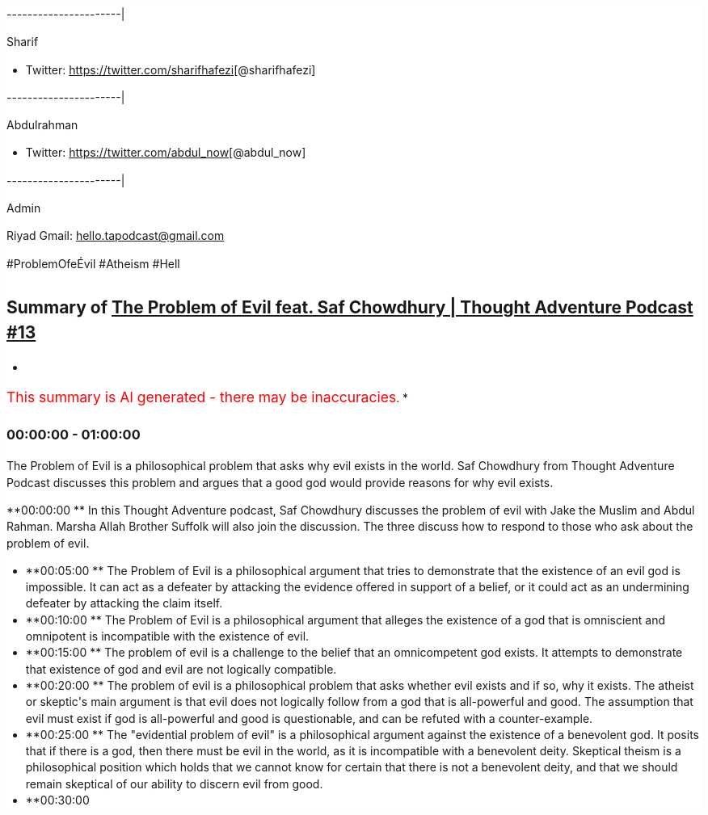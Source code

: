 ----------------------|

Sharif

- Twitter: https://twitter.com/sharifhafezi​​ [@sharifhafezi]

----------------------|

Abdulrahman

- Twitter: https://twitter.com/abdul_now​ [@abdul_now]

----------------------|

Admin

Riyad 
Gmail: hello.tapodcast@gmail.com


#ProblemOfeÉvil #Atheism #Hell

## Summary of [The Problem of Evil feat. Saf Chowdhury | Thought Adventure Podcast #13](https://www.youtube.com/watch?v=y_2rsDsiUeU)


*

<span style="color:red; font-size:125%">This summary is AI generated - there may be inaccuracies</span>. [](/)*

### <a onclick="modifyYTiframeseektime(0)">00:00:00</a> - <a onclick="modifyYTiframeseektime(3600)">01:00:00</a>


The Problem of Evil is a philosophical problem that asks why evil exists in the world. Saf Chowdhury from Thought Adventure Podcast discusses this problem and argues that a good god would provide reasons for why evil exists.

**<a onclick="modifyYTiframeseektime(0)">00:00:00</a>
** In this Thought Adventure podcast, Saf Chowdhury discusses the problem of evil with Jake the Muslim and Abdul Rahman. Marsha Allah Brother Suffolk will also join the discussion. The three discuss how to respond to those who ask about the problem of evil.
* **<a onclick="modifyYTiframeseektime(300)">00:05:00</a>
** The Problem of Evil is a philosophical argument that tries to demonstrate that the existence of an evil god is impossible. It can act as a defeater by attacking the evidence offered in support of a belief, or it could act as an undermining defeater by attacking the claim itself.
* **<a onclick="modifyYTiframeseektime(600)">00:10:00</a>
** The Problem of Evil is a philosophical argument that alleges the existence of a god that is omniscient and omnipotent is incompatible with the existence of evil.
* **<a onclick="modifyYTiframeseektime(900)">00:15:00</a>
** The problem of evil is a challenge to the belief that an omnicompetent god exists. It attempts to demonstrate that existence of god and evil are not logically compatible.
* **<a onclick="modifyYTiframeseektime(1200)">00:20:00</a>
** The problem of evil is a philosophical problem that asks whether evil exists and if so, why it exists. The atheist or skeptic's main argument is that evil does not logically follow from a god that is all-powerful and good. The assumption that evil must exist if god is all-powerful and good is questionable, and can be refuted with a counter-example.
* **<a onclick="modifyYTiframeseektime(1500)">00:25:00</a>
** The "evidential problem of evil" is a philosophical argument against the existence of a benevolent god. It posits that if there is a god, then there must be evil in the world, as it is incompatible with a benevolent deity. Skeptical theism is a philosophical position which holds that we cannot know for certain that there is not a benevolent deity, and that we should remain skeptical of our ability to discern evil from good.
* **<a onclick="modifyYTiframeseektime(1800)">00:30:00</a>